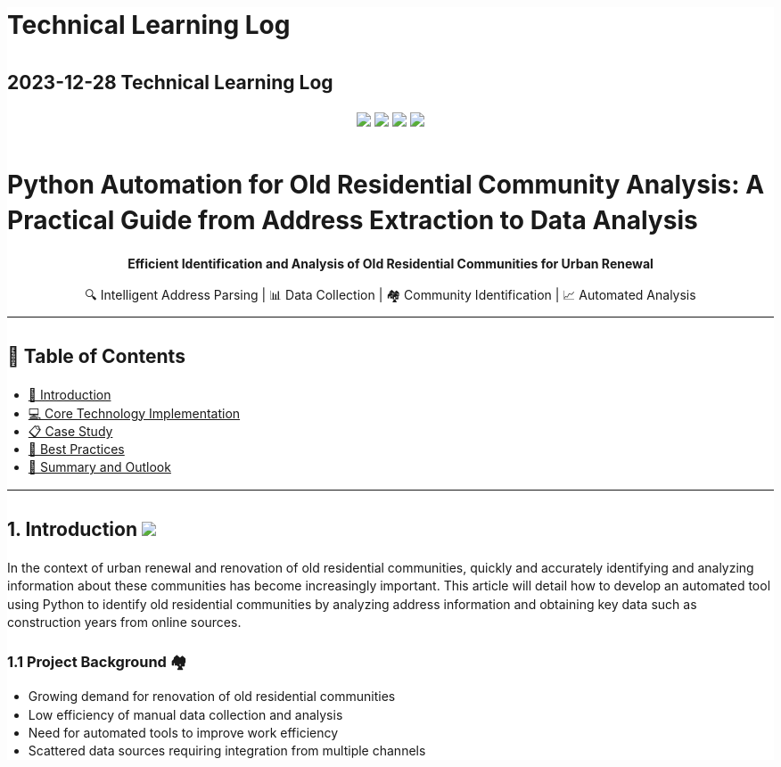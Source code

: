 # Technical Learning Log

## 2023-12-28 Technical Learning Log

<div align="center">
  <img src="https://img.shields.io/badge/Python-3776AB?style=for-the-badge&logo=python&logoColor=white"/>
  <img src="https://img.shields.io/badge/Pandas-150458?style=for-the-badge&logo=pandas&logoColor=white"/>
  <img src="https://img.shields.io/badge/Regex-2496ED?style=for-the-badge&logo=regex&logoColor=white"/>
  <img src="https://img.shields.io/badge/Web_Scraping-FF6B6B?style=for-the-badge&logo=python&logoColor=white"/>
</div>

# Python Automation for Old Residential Community Analysis: A Practical Guide from Address Extraction to Data Analysis

<div align="center">
  <p><strong>Efficient Identification and Analysis of Old Residential Communities for Urban Renewal</strong></p>
  <p>🔍 Intelligent Address Parsing | 📊 Data Collection | 🏘️ Community Identification | 📈 Automated Analysis</p>
</div>

---

## 📑 Table of Contents

- [📘 Introduction](#1-introduction-)
- [💻 Core Technology Implementation](#2-core-technology-implementation-)
- [📋 Case Study](#3-case-study-)
- [🌟 Best Practices](#4-best-practices-)
- [📝 Summary and Outlook](#5-summary-and-outlook-)

---

## 1. Introduction <img src="https://img.shields.io/badge/Introduction-FF6B6B?style=flat-square&logo=bookstack&logoColor=white"/>

In the context of urban renewal and renovation of old residential communities, quickly and accurately identifying and analyzing information about these communities has become increasingly important. This article will detail how to develop an automated tool using Python to identify old residential communities by analyzing address information and obtaining key data such as construction years from online sources.

### 1.1 Project Background 🏘️

- Growing demand for renovation of old residential communities
- Low efficiency of manual data collection and analysis
- Need for automated tools to improve work efficiency
- Scattered data sources requiring integration from multiple channels
